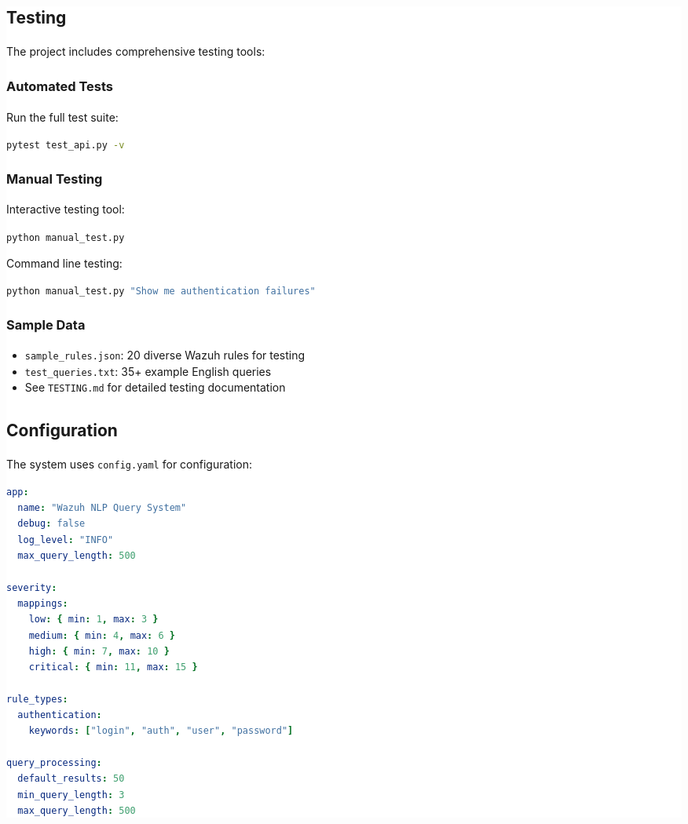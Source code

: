 ## Testing

The project includes comprehensive testing tools:

### Automated Tests

Run the full test suite:
```bash
pytest test_api.py -v
```

### Manual Testing

Interactive testing tool:
```bash
python manual_test.py
```

Command line testing:
```bash
python manual_test.py "Show me authentication failures"
```

### Sample Data

- `sample_rules.json`: 20 diverse Wazuh rules for testing
- `test_queries.txt`: 35+ example English queries
- See `TESTING.md` for detailed testing documentation

## Configuration

The system uses `config.yaml` for configuration:

```yaml
app:
  name: "Wazuh NLP Query System"
  debug: false
  log_level: "INFO"
  max_query_length: 500

severity:
  mappings:
    low: { min: 1, max: 3 }
    medium: { min: 4, max: 6 }
    high: { min: 7, max: 10 }
    critical: { min: 11, max: 15 }

rule_types:
  authentication:
    keywords: ["login", "auth", "user", "password"]
    
query_processing:
  default_results: 50
  min_query_length: 3
  max_query_length: 500
```
